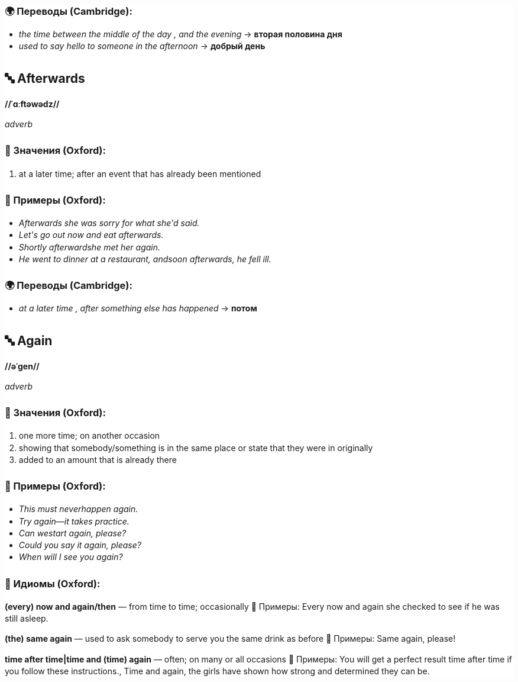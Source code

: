 ### 🌍 Переводы (Cambridge):
- *the time between the middle of the day , and the evening* → **вторая половина дня**
- *used to say hello to someone in the afternoon* → **добрый день**

## 🔤 Afterwards
**//ˈɑːftəwədz//**

*adverb*

### 📘 Значения (Oxford):
1. at a later time; after an event that has already been mentioned

### 🧾 Примеры (Oxford):
- *Afterwards she was sorry for what she'd said.*
- *Let's go out now and eat afterwards.*
- *Shortly afterwardshe met her again.*
- *He went to dinner at a restaurant, andsoon afterwards, he fell ill.*

### 🌍 Переводы (Cambridge):
- *at a later time , after something else has happened* → **потом**

## 🔤 Again
**//əˈɡen//**

*adverb*

### 📘 Значения (Oxford):
1. one more time; on another occasion
2. showing that somebody/something is in the same place or state that they were in originally
3. added to an amount that is already there

### 🧾 Примеры (Oxford):
- *This must neverhappen again.*
- *Try again—it takes practice.*
- *Can westart again, please?*
- *Could you say it again, please?*
- *When will I see you again?*

### 🧩 Идиомы (Oxford):

**(every) now and again/then** — from time to time; occasionally
📝 Примеры: Every now and again she checked to see if he was still asleep.

**(the) same again** — used to ask somebody to serve you the same drink as before
📝 Примеры: Same again, please!

**time after time|time and (time) again** — often; on many or all occasions
📝 Примеры: You will get a perfect result time after time if you follow these instructions., Time and again, the girls have shown how strong and determined they can be.
